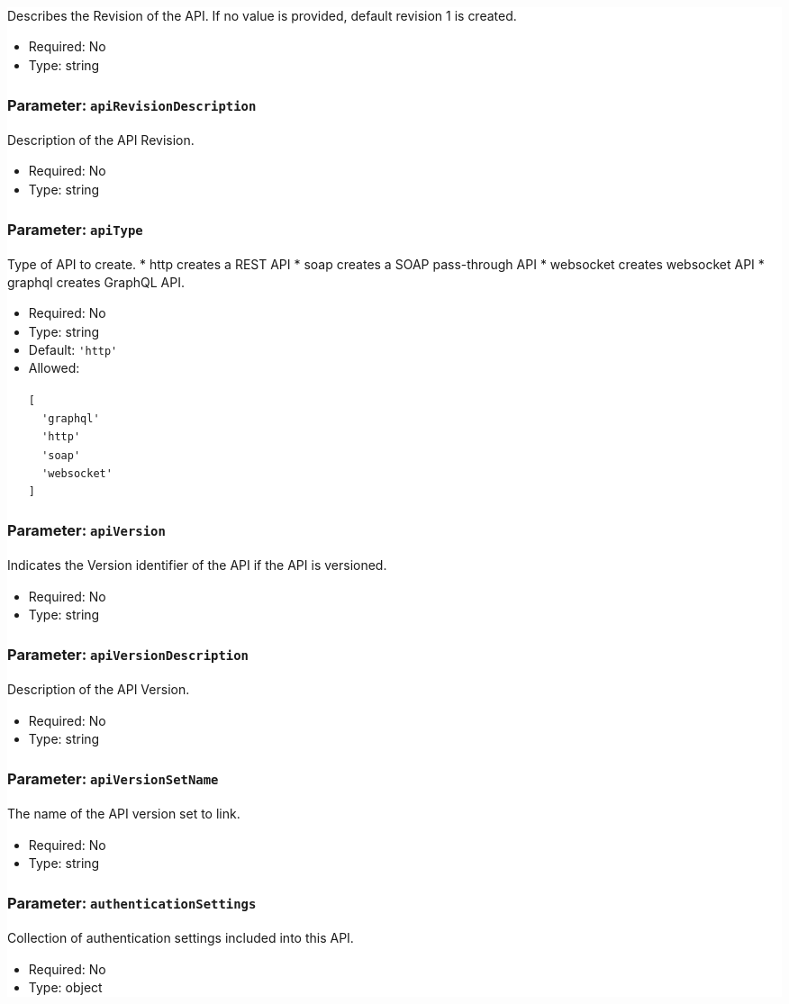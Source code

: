 Describes the Revision of the API. If no value is provided, default revision 1 is created.

- Required: No
- Type: string

### Parameter: `apiRevisionDescription`

Description of the API Revision.

- Required: No
- Type: string

### Parameter: `apiType`

Type of API to create. * http creates a REST API * soap creates a SOAP pass-through API * websocket creates websocket API * graphql creates GraphQL API.

- Required: No
- Type: string
- Default: `'http'`
- Allowed:
  ```Bicep
  [
    'graphql'
    'http'
    'soap'
    'websocket'
  ]
  ```

### Parameter: `apiVersion`

Indicates the Version identifier of the API if the API is versioned.

- Required: No
- Type: string

### Parameter: `apiVersionDescription`

Description of the API Version.

- Required: No
- Type: string

### Parameter: `apiVersionSetName`

The name of the API version set to link.

- Required: No
- Type: string

### Parameter: `authenticationSettings`

Collection of authentication settings included into this API.

- Required: No
- Type: object
